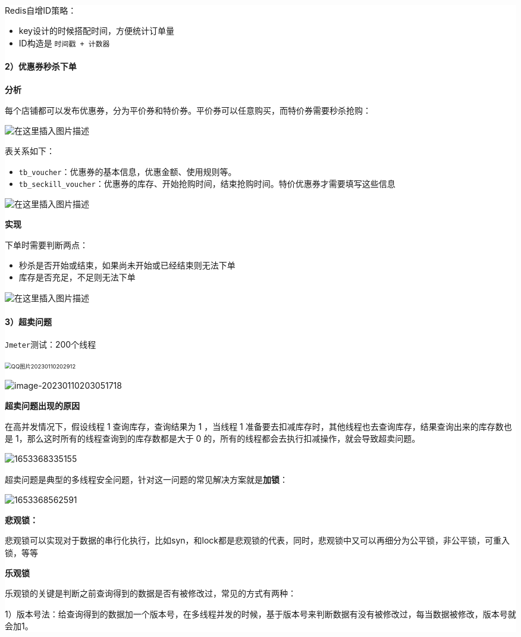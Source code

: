 Redis自增ID策略：

- key设计的时候搭配时间，方便统计订单量
- ID构造是 `时间戳 + 计数器`

#### 2）优惠券秒杀下单

**分析**

每个店铺都可以发布优惠券，分为平价券和特价券。平价券可以任意购买，而特价券需要秒杀抢购：

![在这里插入图片描述](https://xingqiu-tuchuang-1256524210.cos.ap-shanghai.myqcloud.com/5143/c860e54dc0a846e98bb974fbfd23594d.png)

表关系如下：

- `tb_voucher`：优惠券的基本信息，优惠金额、使用规则等。
- `tb_seckill_voucher`：优惠券的库存、开始抢购时间，结束抢购时间。特价优惠券才需要填写这些信息

![在这里插入图片描述](https://xingqiu-tuchuang-1256524210.cos.ap-shanghai.myqcloud.com/5143/290cc9b18f7640a3892eaf4c309298bb.png)

**实现**

下单时需要判断两点：

- 秒杀是否开始或结束，如果尚未开始或已经结束则无法下单
- 库存是否充足，不足则无法下单

![在这里插入图片描述](https://xingqiu-tuchuang-1256524210.cos.ap-shanghai.myqcloud.com/5143/a24c30683cee413db0f763ae508a3d60.png)

#### 3）超卖问题

`Jmeter`测试：200个线程

<img src="https://xingqiu-tuchuang-1256524210.cos.ap-shanghai.myqcloud.com/5143/QQ%E5%9B%BE%E7%89%8720230110202912.png" alt="QQ图片20230110202912" style="zoom:67%;" />

![image-20230110203051718](https://xingqiu-tuchuang-1256524210.cos.ap-shanghai.myqcloud.com/5143/image-20230110203051718.png)



**超卖问题出现的原因**

在高并发情况下，假设线程 1 查询库存，查询结果为 1 ，当线程 1 准备要去扣减库存时，其他线程也去查询库存，结果查询出来的库存数也是 1，那么这时所有的线程查询到的库存数都是大于 0 的，所有的线程都会去执行扣减操作，就会导致超卖问题。

![1653368335155](https://xingqiu-tuchuang-1256524210.cos.ap-shanghai.myqcloud.com/5143/1653368335155.png)

超卖问题是典型的多线程安全问题，针对这一问题的常见解决方案就是**加锁**：

![1653368562591](https://xingqiu-tuchuang-1256524210.cos.ap-shanghai.myqcloud.com/5143/1653368562591.png)

**悲观锁：**

 悲观锁可以实现对于数据的串行化执行，比如syn，和lock都是悲观锁的代表，同时，悲观锁中又可以再细分为公平锁，非公平锁，可重入锁，等等

**乐观锁**

乐观锁的关键是判断之前查询得到的数据是否有被修改过，常见的方式有两种：

1）版本号法：给查询得到的数据加一个版本号，在多线程并发的时候，基于版本号来判断数据有没有被修改过，每当数据被修改，版本号就会加1。
